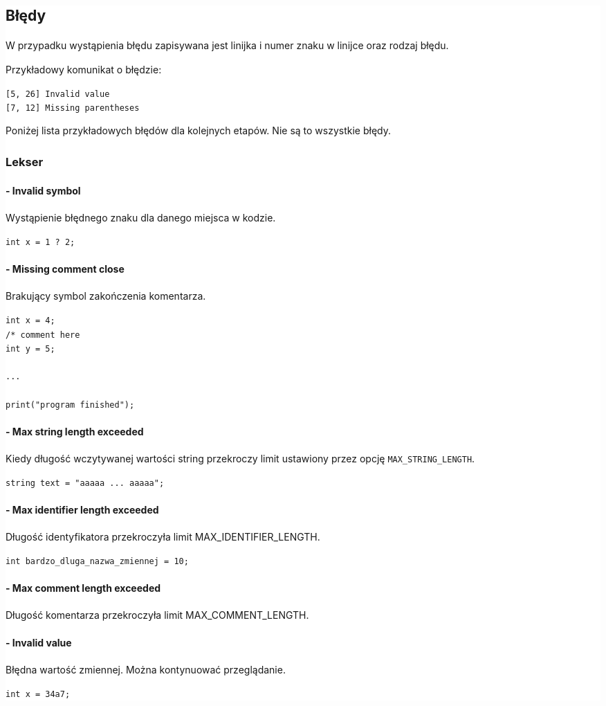 ## Błędy
W przypadku wystąpienia błędu zapisywana jest linijka i numer znaku w linijce oraz rodzaj błędu.

Przykładowy komunikat o błędzie:
```
[5, 26] Invalid value
[7, 12] Missing parentheses
```

Poniżej lista przykładowych błędów dla kolejnych etapów. Nie są to wszystkie błędy.

### Lekser
#### - Invalid symbol
Wystąpienie błędnego znaku dla danego miejsca w kodzie.
```
int x = 1 ? 2;
```


#### - Missing comment close
Brakujący symbol zakończenia komentarza.
```
int x = 4;
/* comment here
int y = 5;

...

print("program finished");
```

#### - Max string length exceeded
Kiedy długość wczytywanej wartości string przekroczy limit ustawiony przez opcję `MAX_STRING_LENGTH`.
```
string text = "aaaaa ... aaaaa";
```

#### - Max identifier length exceeded

Długość identyfikatora przekroczyła limit MAX_IDENTIFIER_LENGTH.

```
int bardzo_dluga_nazwa_zmiennej = 10;
```
#### - Max comment length exceeded

Długość komentarza przekroczyła limit MAX_COMMENT_LENGTH.

#### - Invalid value
Błędna wartość zmiennej. Można kontynuować przeglądanie.
```
int x = 34a7;
```
